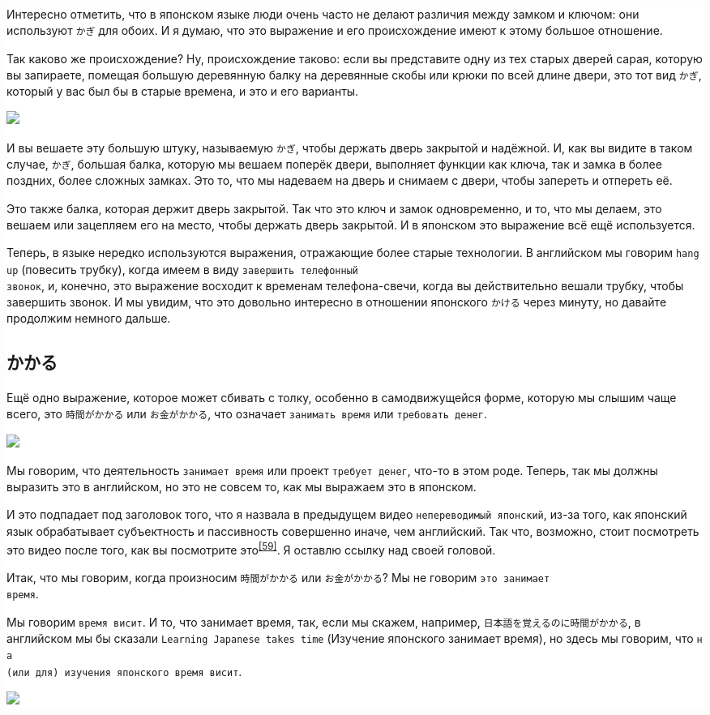 Интересно отметить, что в японском языке люди очень часто не делают различия между замком и ключом: они используют <code>かぎ</code> для обоих. И я думаю, что это выражение и его происхождение имеют к этому большое отношение.

Так каково же происхождение? Ну, происхождение таково: если вы представите одну из тех старых дверей сарая, которую вы запираете, помещая большую деревянную балку на деревянные скобы или крюки по всей длине двери, это тот вид <code>かぎ</code>, который у вас был бы в старые времена, и это и его варианты.

![](image63.webp)

И вы вешаете эту большую штуку, называемую <code>かぎ</code>, чтобы держать дверь закрытой и надёжной. И, как вы видите в таком случае, <code>かぎ</code>, большая балка, которую мы вешаем поперёк двери, выполняет функции как ключа, так и замка в более поздних, более сложных замках. Это то, что мы надеваем на дверь и снимаем с двери, чтобы запереть и отпереть её.

Это также балка, которая держит дверь закрытой. Так что это ключ и замок одновременно, и то, что мы делаем, это вешаем или зацепляем его на место, чтобы держать дверь закрытой. И в японском это выражение всё ещё используется.

Теперь, в языке нередко используются выражения, отражающие более старые технологии. В английском мы говорим <code>hang up</code> (повесить трубку), когда имеем в виду <code>завершить телефонный звонок</code>, и, конечно, это выражение восходит к временам телефона-свечи, когда вы действительно вешали трубку, чтобы завершить звонок. И мы увидим, что это довольно интересно в отношении японского <code>かける</code> через минуту, но давайте продолжим немного дальше.

## かかる

Ещё одно выражение, которое может сбивать с толку, особенно в самодвижущейся форме, которую мы слышим чаще всего, это <code>時間がかかる</code> или <code>お金がかかる</code>, что означает <code>занимать время</code> или <code>требовать денег</code>.

![](image182.webp)

Мы говорим, что деятельность <code>занимает время</code> или проект <code>требует денег</code>, что-то в этом роде. Теперь, так мы должны выразить это в английском, но это не совсем то, как мы выражаем это в японском.

И это подпадает под заголовок того, что я назвала в предыдущем видео <code>непереводимый японский</code>, из-за того, как японский язык обрабатывает субъектность и пассивность совершенно иначе, чем английский. Так что, возможно, стоит посмотреть это видео после того, как вы посмотрите это<sup>[[59]](./59-untranslatable-japanese-exists-how-to-understand-it.md)</sup>. Я оставлю ссылку над своей головой.

Итак, что мы говорим, когда произносим <code>時間がかかる</code> или <code>お金がかかる</code>? Мы не говорим <code>это занимает время</code>.

Мы говорим <code>время висит</code>. И то, что занимает время, так, если мы скажем, например, <code>日本語を覚えるのに時間がかかる</code>, в английском мы бы сказали <code>Learning Japanese takes time</code> (Изучение японского занимает время), но здесь мы говорим, что <code>на (или для) изучения японского время висит</code>.

![](image248.webp)
